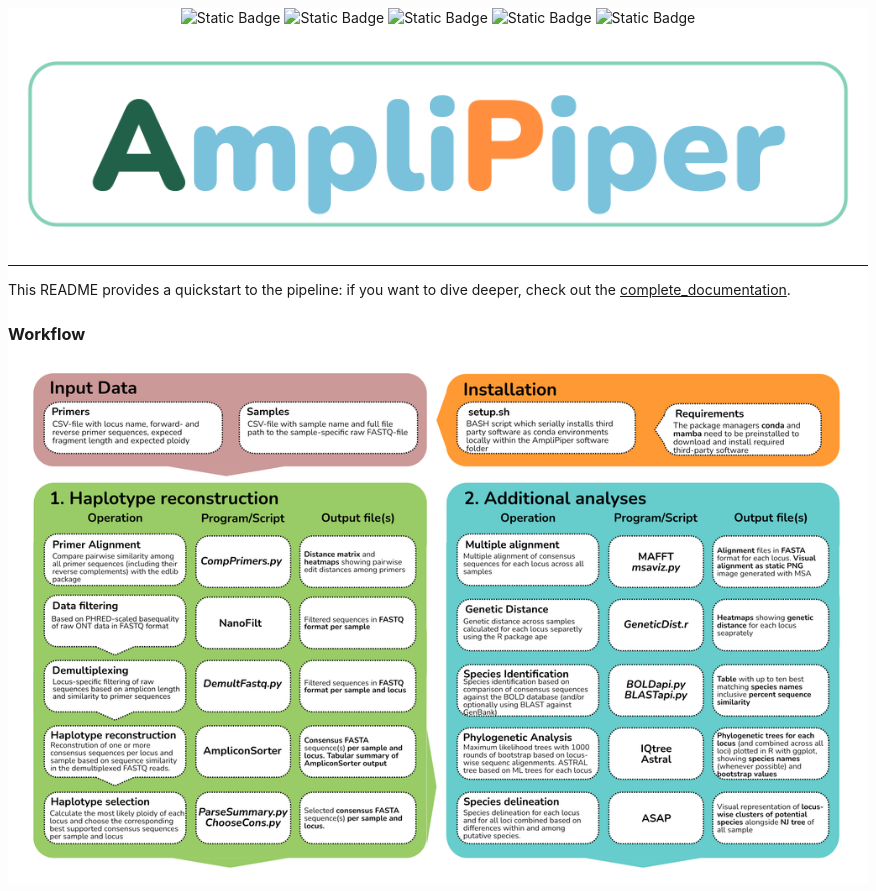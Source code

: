<div align="center">
   <img src="https://img.shields.io/badge/Language-Bash-Green" alt="Static Badge">
   <img src="https://img.shields.io/badge/Production_status-Beta-green" alt="Static Badge">
   <img src="https://img.shields.io/badge/Release-v0.2.0_beta-purple" alt="Static Badge">
   <img src="https://img.shields.io/badge/Requires-Mamba_and_Conda-red" alt="Static Badge">
   <img src="https://img.shields.io/badge/Supported_platforms-linux-brown" alt="Static Badge">
   
</div>

![AmpliPiper](./imgs/AmpliPiper_logo.png)

---

This README provides a quickstart to the pipeline: if you want to dive deeper, check out the [complete_documentation](https://astrabert.github.io/AmpliPiper-docs/).

### Workflow

<div align="center">
   <img src="./imgs/AmpliPiperFlowChart-nologo.png" alt="AmpliPiper Flowchart">
</div>
